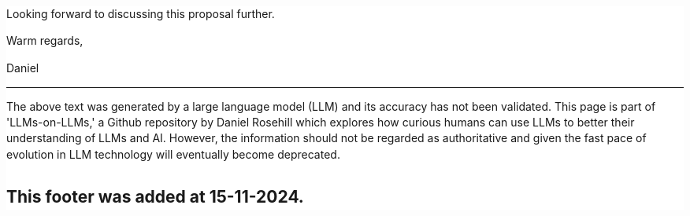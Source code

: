 Looking forward to discussing this proposal further.

Warm regards,

Daniel

---

The above text was generated by a large language model (LLM) and its accuracy has not been validated. This page is part of 'LLMs-on-LLMs,' a Github repository by Daniel Rosehill which explores how curious humans can use LLMs to better their understanding of LLMs and AI. However, the information should not be regarded as authoritative and given the fast pace of evolution in LLM technology will eventually become deprecated. 

This footer was added at 15-11-2024.
---